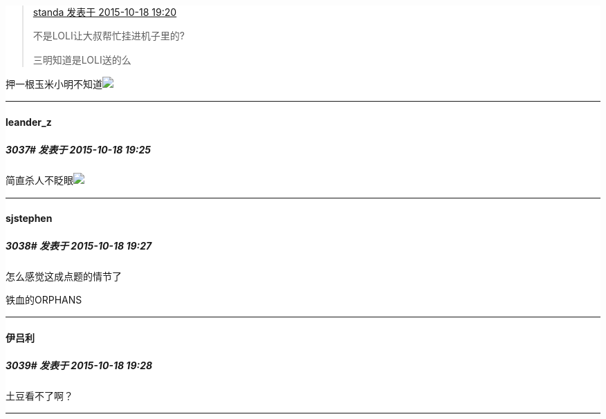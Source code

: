 

<blockquote><a href="httphttps://bbs.saraba1st.com/2b/forum.php?mod=redirect&amp;goto=findpost&amp;pid=30482077&amp;ptid=1148153" target="_blank">standa 发表于 2015-10-18 19:20</a>

不是LOLI让大叔帮忙挂进机子里的?

三明知道是LOLI送的么</blockquote>
押一根玉米小明不知道<img src="https://static.saraba1st.com/image/smiley/face/119.gif" referrerpolicy="no-referrer">







-----

####  leander_z  
##### 3037#       发表于 2015-10-18 19:25




简直杀人不眨眼<img src="https://static.saraba1st.com/image/smiley/face/149.gif" referrerpolicy="no-referrer">







-----

####  sjstephen  
##### 3038#       发表于 2015-10-18 19:27




怎么感觉这成点题的情节了


铁血的ORPHANS







-----

####  伊吕利  
##### 3039#       发表于 2015-10-18 19:28




土豆看不了啊？







-----

